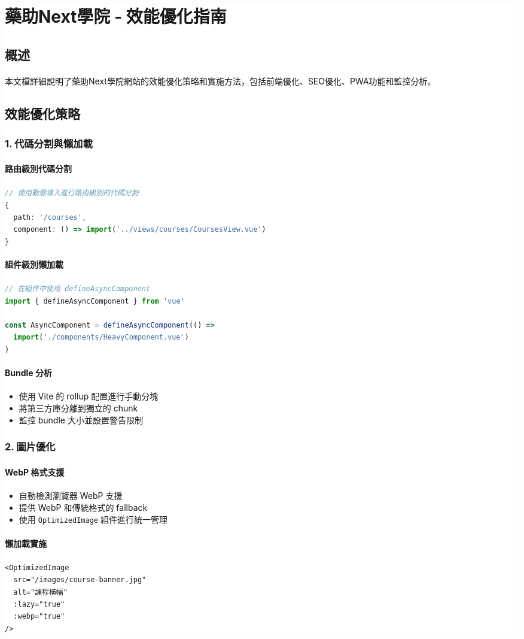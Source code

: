 # 藥助Next學院 - 效能優化指南

## 概述

本文檔詳細說明了藥助Next學院網站的效能優化策略和實施方法，包括前端優化、SEO優化、PWA功能和監控分析。

## 效能優化策略

### 1. 代碼分割與懶加載

#### 路由級別代碼分割
```typescript
// 使用動態導入進行路由級別的代碼分割
{
  path: '/courses',
  component: () => import('../views/courses/CoursesView.vue')
}
```

#### 組件級別懶加載
```typescript
// 在組件中使用 defineAsyncComponent
import { defineAsyncComponent } from 'vue'

const AsyncComponent = defineAsyncComponent(() => 
  import('./components/HeavyComponent.vue')
)
```

#### Bundle 分析
- 使用 Vite 的 rollup 配置進行手動分塊
- 將第三方庫分離到獨立的 chunk
- 監控 bundle 大小並設置警告限制

### 2. 圖片優化

#### WebP 格式支援
- 自動檢測瀏覽器 WebP 支援
- 提供 WebP 和傳統格式的 fallback
- 使用 `OptimizedImage` 組件進行統一管理

#### 懶加載實施
```vue
<OptimizedImage
  src="/images/course-banner.jpg"
  alt="課程橫幅"
  :lazy="true"
  :webp="true"
/>
```
